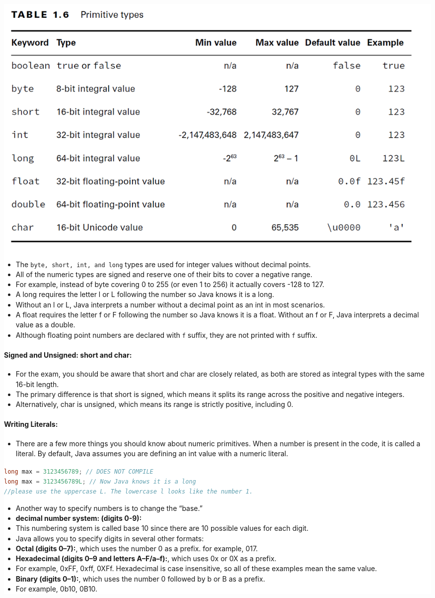 ![primitive_types.png](primitive_types.png)

- The ``byte, short, int, and long`` types are used for integer values without decimal points.
- All of the numeric types are signed and reserve one of their bits to cover a negative range.
- For example, instead of byte covering 0 to 255 (or even 1 to 256) it actually covers -128 to 127.
- A long requires the letter l or L following the number so Java knows it is a long.
- Without an l or L, Java interprets a number without a decimal point as an int in most scenarios.
- A float requires the letter f or F following the number so Java knows it is a float. Without an f or F, Java interprets a decimal value as a double.
- Although floating point numbers are declared with ``f`` suffix, they are not printed with `f` suffix.

#### Signed and Unsigned: short and char:
- For the exam, you should be aware that short and char are closely related, as both are stored as integral types with the same 16-bit length.
- The primary difference is that short is signed, which means it splits its range across the positive and negative integers. 
- Alternatively, char is unsigned, which means its range is strictly positive, including 0.

#### Writing Literals:
- There are a few more things you should know about numeric primitives. When a number is
  present in the code, it is called a literal. By default, Java assumes you are defining an int value
  with a numeric literal.

````java
long max = 3123456789; // DOES NOT COMPILE
long max = 3123456789L; // Now Java knows it is a long
//please use the uppercase L. The lowercase l looks like the number 1.
````
- Another way to specify numbers is to change the “base.”
- **decimal number system: (digits 0-9):** 
- This numbering system is called base 10 since there are 10 possible values for each digit.
- Java allows you to specify digits in several other formats:
- **Octal (digits 0–7):**, which uses the number 0 as a prefix. for example, 017.
- **Hexadecimal (digits 0–9 and letters A–F/a–f):**, which uses 0x or 0X as a prefix. 
- For example, 0xFF, 0xff, 0XFf. Hexadecimal is case insensitive, so all of these examples mean the same value.
- **Binary (digits 0–1):**, which uses the number 0 followed by b or B as a prefix. 
- For example, 0b10, 0B10. 